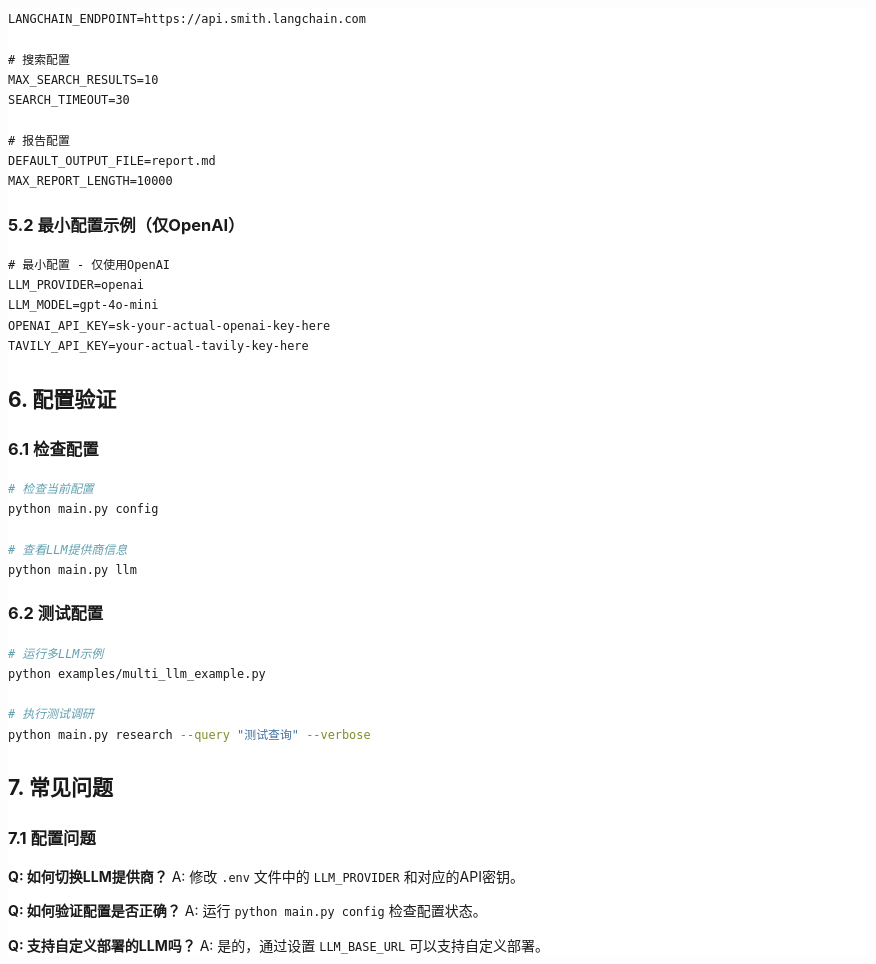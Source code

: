```env
LANGCHAIN_ENDPOINT=https://api.smith.langchain.com

# 搜索配置
MAX_SEARCH_RESULTS=10
SEARCH_TIMEOUT=30

# 报告配置
DEFAULT_OUTPUT_FILE=report.md
MAX_REPORT_LENGTH=10000
```

### 5.2 最小配置示例（仅OpenAI）
```env
# 最小配置 - 仅使用OpenAI
LLM_PROVIDER=openai
LLM_MODEL=gpt-4o-mini
OPENAI_API_KEY=sk-your-actual-openai-key-here
TAVILY_API_KEY=your-actual-tavily-key-here
```

## 6. 配置验证

### 6.1 检查配置
```bash
# 检查当前配置
python main.py config

# 查看LLM提供商信息
python main.py llm
```

### 6.2 测试配置
```bash
# 运行多LLM示例
python examples/multi_llm_example.py

# 执行测试调研
python main.py research --query "测试查询" --verbose
```

## 7. 常见问题

### 7.1 配置问题
**Q: 如何切换LLM提供商？**
A: 修改 `.env` 文件中的 `LLM_PROVIDER` 和对应的API密钥。

**Q: 如何验证配置是否正确？**
A: 运行 `python main.py config` 检查配置状态。

**Q: 支持自定义部署的LLM吗？**
A: 是的，通过设置 `LLM_BASE_URL` 可以支持自定义部署。
